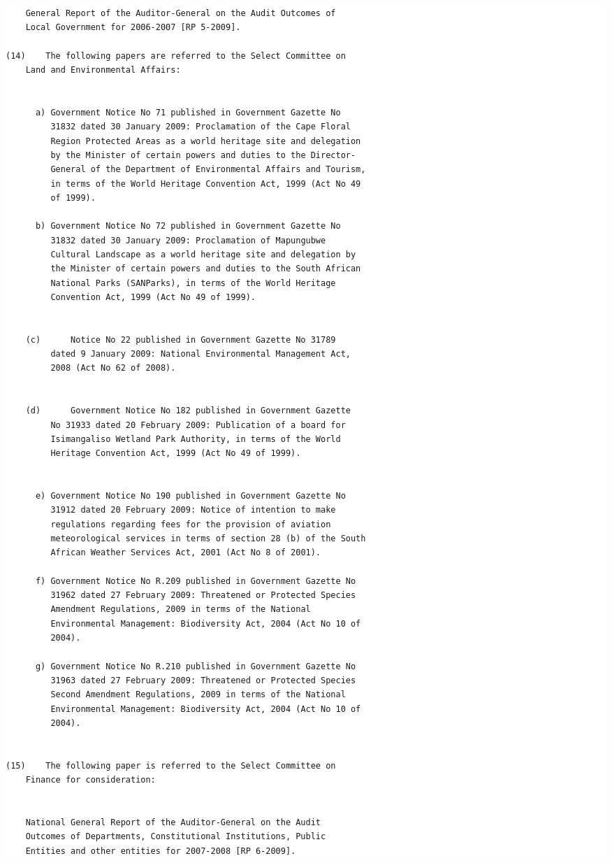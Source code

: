 
        General Report of the Auditor-General on the Audit Outcomes of
        Local Government for 2006-2007 [RP 5-2009].

    (14)    The following papers are referred to the Select Committee on
        Land and Environmental Affairs:


          a) Government Notice No 71 published in Government Gazette No
             31832 dated 30 January 2009: Proclamation of the Cape Floral
             Region Protected Areas as a world heritage site and delegation
             by the Minister of certain powers and duties to the Director-
             General of the Department of Environmental Affairs and Tourism,
             in terms of the World Heritage Convention Act, 1999 (Act No 49
             of 1999).

          b) Government Notice No 72 published in Government Gazette No
             31832 dated 30 January 2009: Proclamation of Mapungubwe
             Cultural Landscape as a world heritage site and delegation by
             the Minister of certain powers and duties to the South African
             National Parks (SANParks), in terms of the World Heritage
             Convention Act, 1999 (Act No 49 of 1999).


        (c)      Notice No 22 published in Government Gazette No 31789
             dated 9 January 2009: National Environmental Management Act,
             2008 (Act No 62 of 2008).


        (d)      Government Notice No 182 published in Government Gazette
             No 31933 dated 20 February 2009: Publication of a board for
             Isimangaliso Wetland Park Authority, in terms of the World
             Heritage Convention Act, 1999 (Act No 49 of 1999).


          e) Government Notice No 190 published in Government Gazette No
             31912 dated 20 February 2009: Notice of intention to make
             regulations regarding fees for the provision of aviation
             meteorological services in terms of section 28 (b) of the South
             African Weather Services Act, 2001 (Act No 8 of 2001).

          f) Government Notice No R.209 published in Government Gazette No
             31962 dated 27 February 2009: Threatened or Protected Species
             Amendment Regulations, 2009 in terms of the National
             Environmental Management: Biodiversity Act, 2004 (Act No 10 of
             2004).

          g) Government Notice No R.210 published in Government Gazette No
             31963 dated 27 February 2009: Threatened or Protected Species
             Second Amendment Regulations, 2009 in terms of the National
             Environmental Management: Biodiversity Act, 2004 (Act No 10 of
             2004).


    (15)    The following paper is referred to the Select Committee on
        Finance for consideration:


        National General Report of the Auditor-General on the Audit
        Outcomes of Departments, Constitutional Institutions, Public
        Entities and other entities for 2007-2008 [RP 6-2009].
